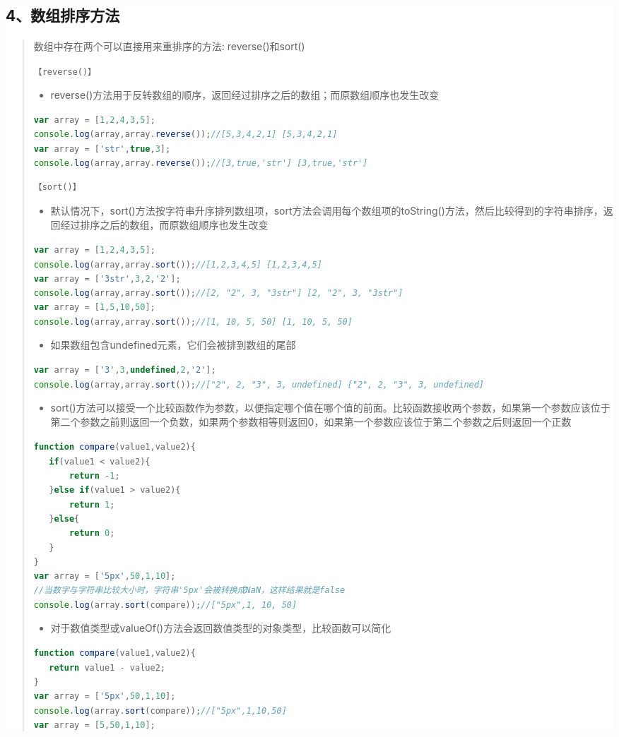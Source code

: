 ## 4、数组排序方法

>数组中存在两个可以直接用来重排序的方法: reverse()和sort() 
>
>`【reverse()】`
>
>* reverse()方法用于反转数组的顺序，返回经过排序之后的数组；而原数组顺序也发生改变
>
>```javascript
>var array = [1,2,4,3,5];
>console.log(array,array.reverse());//[5,3,4,2,1] [5,3,4,2,1]
>var array = ['str',true,3];
>console.log(array,array.reverse());//[3,true,'str'] [3,true,'str']
>```
>
>`【sort()】`
>
>* 默认情况下，sort()方法按字符串升序排列数组项，sort方法会调用每个数组项的toString()方法，然后比较得到的字符串排序，返回经过排序之后的数组，而原数组顺序也发生改变
>
>```javascript
>var array = [1,2,4,3,5];
>console.log(array,array.sort());//[1,2,3,4,5] [1,2,3,4,5]
>var array = ['3str',3,2,'2'];
>console.log(array,array.sort());//[2, "2", 3, "3str"] [2, "2", 3, "3str"]
>var array = [1,5,10,50];
>console.log(array,array.sort());//[1, 10, 5, 50] [1, 10, 5, 50]
>```
>
>* 如果数组包含undefined元素，它们会被排到数组的尾部
>
>```javascript
>var array = ['3',3,undefined,2,'2'];
>console.log(array,array.sort());//["2", 2, "3", 3, undefined] ["2", 2, "3", 3, undefined]
>```
>
>* sort()方法可以接受一个比较函数作为参数，以便指定哪个值在哪个值的前面。比较函数接收两个参数，如果第一个参数应该位于第二个参数之前则返回一个负数，如果两个参数相等则返回0，如果第一个参数应该位于第二个参数之后则返回一个正数
>
>```javascript
>function compare(value1,value2){
>    if(value1 < value2){
>        return -1;
>    }else if(value1 > value2){
>        return 1;
>    }else{
>        return 0;
>    }
>}
>var array = ['5px',50,1,10];
>//当数字与字符串比较大小时，字符串'5px'会被转换成NaN，这样结果就是false
>console.log(array.sort(compare));//["5px",1, 10, 50]
>
>```
>
>* 对于数值类型或valueOf()方法会返回数值类型的对象类型，比较函数可以简化
>
>```javascript
>function compare(value1,value2){
>    return value1 - value2;
>}
>var array = ['5px',50,1,10];
>console.log(array.sort(compare));//["5px",1,10,50]
>var array = [5,50,1,10];